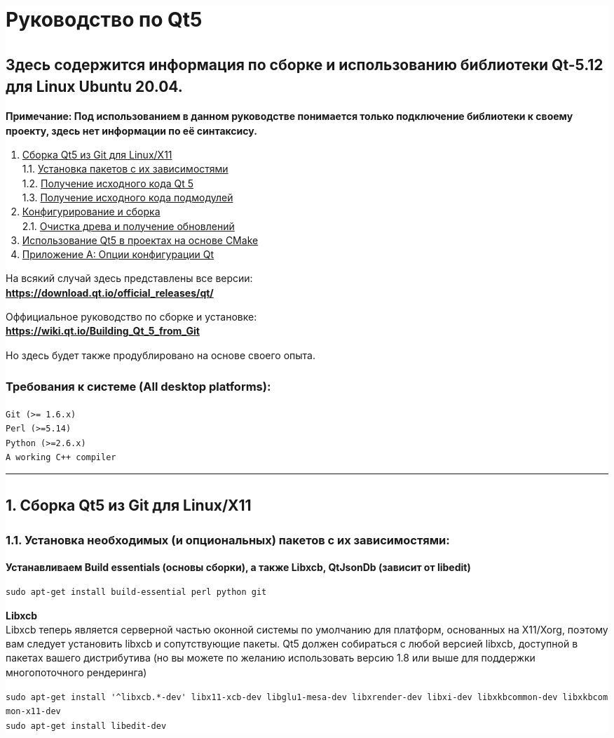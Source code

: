 
# Руководство по Qt5
## Здесь содержится информация по сборке и использованию библиотеки Qt-5.12 для Linux Ubuntu 20.04.  
**Примечание: Под использованием в данном руководстве понимается только подключение библиотеки к своему проекту, здесь нет информации по её синтаксису.**  
1. [Сборка Qt5 из Git для Linux/X11](#linux)  
1.1. [Установка пакетов с их зависимостями](#packages-installing)  
1.2. [Получение исходного кода Qt 5](#get-source-code)  
1.3. [Получение исходного кода подмодулей](#get-submodule-source-code)  
2. [Конфигурирование и сборка](#configuring-and-building)  
2.1. [Очистка древа и получение обновлений](#clean-tree)
3. [Использование Qt5 в проектах на основе CMake](#qt-using)
4. [Приложение А: Опции конфигурации Qt](#qt-configure-options)

На всякий случай здесь представлены все версии:  
**https://download.qt.io/official_releases/qt/**  

Оффициальное руководство по сборке и установке:  
**https://wiki.qt.io/Building_Qt_5_from_Git**  

Но здесь будет также продублировано на основе своего опыта.  

### Требования к системе (All desktop platforms):  
```
Git (>= 1.6.x)  
Perl (>=5.14)  
Python (>=2.6.x)  
A working C++ compiler  
```
---------------------------------------------------------------------------------------------------------------------------------------------------------
<a name="linux"></a>
## 1. Сборка Qt5 из Git для Linux/X11 
<a name="packages-installing"></a>
### 1.1. Установка необходимых (и опциональных) пакетов с их зависимостями:  
**Устанавливаем Build essentials (основы сборки), а также Libxcb, QtJsonDb (зависит от libedit)**  
```
sudo apt-get install build-essential perl python git  
```

**Libxcb**  
Libxcb теперь является серверной частью оконной системы по умолчанию для платформ, основанных на X11/Xorg, поэтому вам следует установить libxcb и сопутствующие пакеты. Qt5 должен собираться с любой версией libxcb, доступной в пакетах вашего дистрибутива (но вы можете по желанию использовать версию 1.8 или выше для поддержки многопоточного рендеринга)
```
sudo apt-get install '^libxcb.*-dev' libx11-xcb-dev libglu1-mesa-dev libxrender-dev libxi-dev libxkbcommon-dev libxkbcommon-x11-dev  
sudo apt-get install libedit-dev  
```
